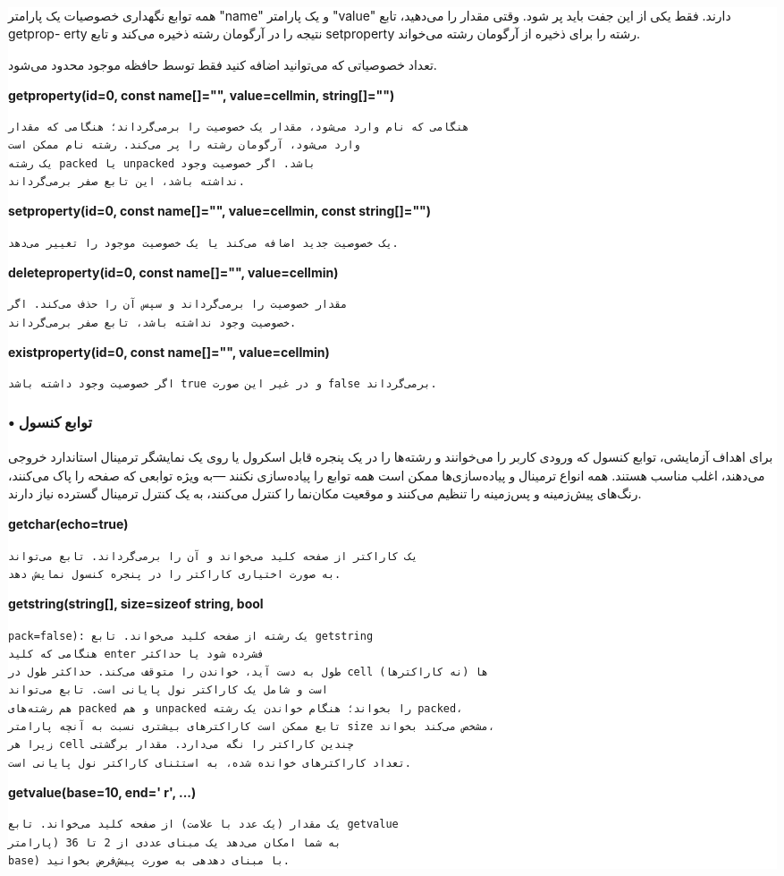 همه توابع نگهداری خصوصیات یک پارامتر "name" و یک پارامتر "value" دارند.
فقط یکی از این جفت باید پر شود. وقتی مقدار را می‌دهید، تابع getprop-
erty نتیجه را در آرگومان رشته ذخیره می‌کند و تابع setproperty
رشته را برای ذخیره از آرگومان رشته می‌خواند.

تعداد خصوصیاتی که می‌توانید اضافه کنید فقط توسط حافظه موجود محدود می‌شود.

**getproperty(id=0, const name[]="", value=cellmin, string[]="")**

    هنگامی که نام وارد می‌شود، مقدار یک خصوصیت را برمی‌گرداند؛ هنگامی که مقدار
    وارد می‌شود، آرگومان رشته را پر می‌کند. رشته نام ممکن است
    یک رشته packed یا unpacked باشد. اگر خصوصیت وجود
    نداشته باشد، این تابع صفر برمی‌گرداند.

**setproperty(id=0, const name[]="", value=cellmin, const string[]="")**

    یک خصوصیت جدید اضافه می‌کند یا یک خصوصیت موجود را تغییر می‌دهد.

**deleteproperty(id=0, const name[]="", value=cellmin)**

    مقدار خصوصیت را برمی‌گرداند و سپس آن را حذف می‌کند. اگر
    خصوصیت وجود نداشته باشد، تابع صفر برمی‌گرداند.

**existproperty(id=0, const name[]="", value=cellmin)**

    اگر خصوصیت وجود داشته باشد true و در غیر این صورت false برمی‌گرداند.

### • توابع کنسول

برای اهداف آزمایشی، توابع کنسول که ورودی کاربر را می‌خوانند و
رشته‌ها را در یک پنجره قابل اسکرول یا روی یک نمایشگر ترمینال استاندارد خروجی می‌دهند، اغلب
مناسب هستند. همه انواع ترمینال و پیاده‌سازی‌ها ممکن است همه
توابع را پیاده‌سازی نکنند —به ویژه توابعی که صفحه را پاک می‌کنند، رنگ‌های پیش‌زمینه و
پس‌زمینه را تنظیم می‌کنند و موقعیت مکان‌نما را کنترل می‌کنند، به یک کنترل ترمینال گسترده نیاز دارند.

**getchar(echo=true)**

    یک کاراکتر از صفحه کلید می‌خواند و آن را برمی‌گرداند. تابع می‌تواند
    به صورت اختیاری کاراکتر را در پنجره کنسول نمایش دهد.

**getstring(string[], size=sizeof string, bool**

    pack=false): یک رشته از صفحه کلید می‌خواند. تابع getstring
    هنگامی که کلید enter فشرده شود یا حداکثر
    طول به دست آید، خواندن را متوقف می‌کند. حداکثر طول در cell ها (نه کاراکترها)
    است و شامل یک کاراکتر نول پایانی است. تابع می‌تواند
    هم رشته‌های packed و هم unpacked را بخواند؛ هنگام خواندن یک رشته packed،
    تابع ممکن است کاراکترهای بیشتری نسبت به آنچه پارامتر size مشخص می‌کند بخواند،
    زیرا هر cell چندین کاراکتر را نگه می‌دارد. مقدار برگشتی
    تعداد کاراکترهای خوانده شده، به استثنای کاراکتر نول پایانی است.

**getvalue(base=10, end=' r', ...)**

    یک مقدار (یک عدد با علامت) از صفحه کلید می‌خواند. تابع getvalue
    به شما امکان می‌دهد یک مبنای عددی از 2 تا 36 (پارامتر
    base) با مبنای دهدهی به صورت پیش‌فرض بخوانید.
